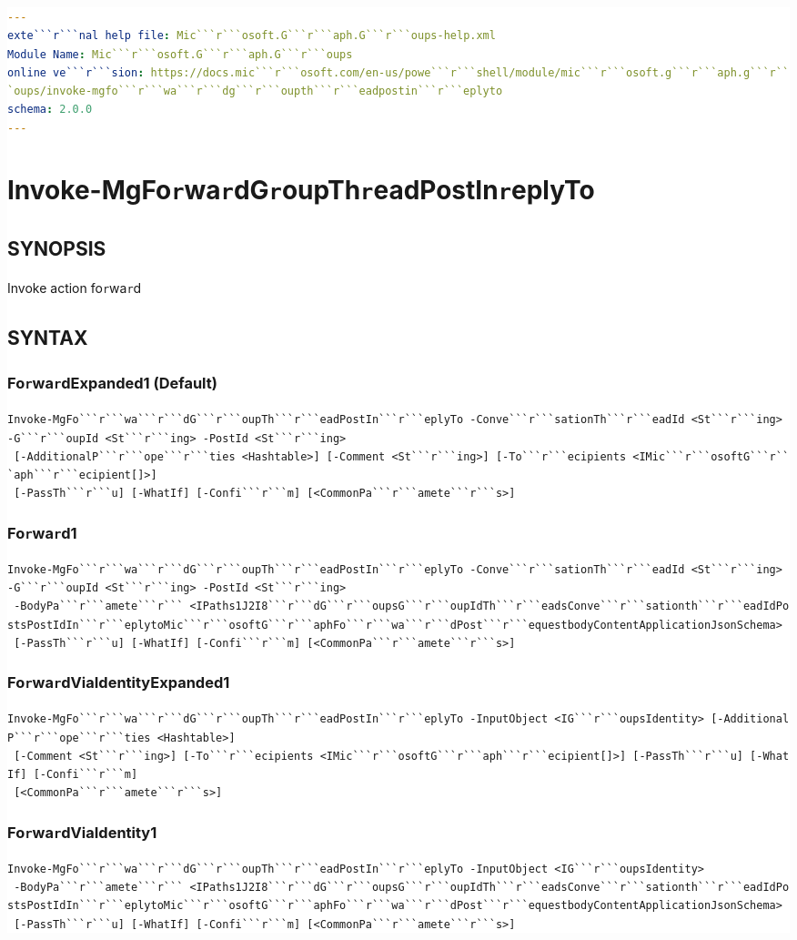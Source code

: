 ```yaml
---
exte```r```nal help file: Mic```r```osoft.G```r```aph.G```r```oups-help.xml
Module Name: Mic```r```osoft.G```r```aph.G```r```oups
online ve```r```sion: https://docs.mic```r```osoft.com/en-us/powe```r```shell/module/mic```r```osoft.g```r```aph.g```r```oups/invoke-mgfo```r```wa```r```dg```r```oupth```r```eadpostin```r```eplyto
schema: 2.0.0
---
```


# Invoke-MgFo```r```wa```r```dG```r```oupTh```r```eadPostIn```r```eplyTo

## SYNOPSIS
Invoke action fo```r```wa```r```d

## SYNTAX

### Fo```r```wa```r```dExpanded1 (Default)
```
Invoke-MgFo```r```wa```r```dG```r```oupTh```r```eadPostIn```r```eplyTo -Conve```r```sationTh```r```eadId <St```r```ing> -G```r```oupId <St```r```ing> -PostId <St```r```ing>
 [-AdditionalP```r```ope```r```ties <Hashtable>] [-Comment <St```r```ing>] [-To```r```ecipients <IMic```r```osoftG```r```aph```r```ecipient[]>]
 [-PassTh```r```u] [-WhatIf] [-Confi```r```m] [<CommonPa```r```amete```r```s>]
```

### Fo```r```wa```r```d1
```
Invoke-MgFo```r```wa```r```dG```r```oupTh```r```eadPostIn```r```eplyTo -Conve```r```sationTh```r```eadId <St```r```ing> -G```r```oupId <St```r```ing> -PostId <St```r```ing>
 -BodyPa```r```amete```r``` <IPaths1J2I8```r```dG```r```oupsG```r```oupIdTh```r```eadsConve```r```sationth```r```eadIdPostsPostIdIn```r```eplytoMic```r```osoftG```r```aphFo```r```wa```r```dPost```r```equestbodyContentApplicationJsonSchema>
 [-PassTh```r```u] [-WhatIf] [-Confi```r```m] [<CommonPa```r```amete```r```s>]
```

### Fo```r```wa```r```dViaIdentityExpanded1
```
Invoke-MgFo```r```wa```r```dG```r```oupTh```r```eadPostIn```r```eplyTo -InputObject <IG```r```oupsIdentity> [-AdditionalP```r```ope```r```ties <Hashtable>]
 [-Comment <St```r```ing>] [-To```r```ecipients <IMic```r```osoftG```r```aph```r```ecipient[]>] [-PassTh```r```u] [-WhatIf] [-Confi```r```m]
 [<CommonPa```r```amete```r```s>]
```

### Fo```r```wa```r```dViaIdentity1
```
Invoke-MgFo```r```wa```r```dG```r```oupTh```r```eadPostIn```r```eplyTo -InputObject <IG```r```oupsIdentity>
 -BodyPa```r```amete```r``` <IPaths1J2I8```r```dG```r```oupsG```r```oupIdTh```r```eadsConve```r```sationth```r```eadIdPostsPostIdIn```r```eplytoMic```r```osoftG```r```aphFo```r```wa```r```dPost```r```equestbodyContentApplicationJsonSchema>
 [-PassTh```r```u] [-WhatIf] [-Confi```r```m] [<CommonPa```r```amete```r```s>]
```
